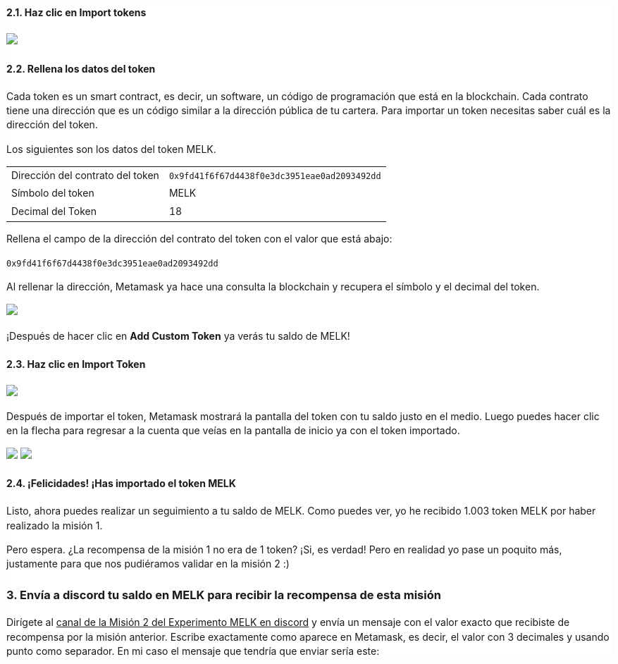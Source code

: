 #### 2.1. Haz clic en Import tokens

![](<../.gitbook/assets/Screenshot\_29\_01\_22\_16\_49 (1).png>)

#### 2.2. Rellena los datos del token

Cada token es un smart contract, es decir, un software, un código de programación que está en la blockchain. Cada contrato tiene una dirección que es un código similar a la dirección pública de tu cartera. Para importar un token necesitas saber cuál es la dirección del token.

Los siguientes son los datos del token MELK.

|                               |                                              |
| ----------------------------- | -------------------------------------------- |
| Dirección del contrato del token | `0x9fd41f6f67d4438f0e3dc3951eae0ad2093492dd` |
| Símbolo del token              | MELK                                         |
| Decimal del Token              | 18                                           |

Rellena el campo de la dirección del contrato del token con el valor que está abajo:

`0x9fd41f6f67d4438f0e3dc3951eae0ad2093492dd`

Al rellenar la dirección, Metamask ya hace una consulta la blockchain y recupera el símbolo y el decimal del token.

![](../.gitbook/assets/Screenshot\_29\_01\_22\_17\_03.png)

¡Después de hacer clic en **Add Custom Token** ya verás tu saldo de MELK!

#### 2.3. Haz clic en **Import Token**

![](../.gitbook/assets/Screenshot\_29\_01\_22\_17\_05.png)

Después de importar el token, Metamask mostrará la pantalla del token con tu saldo justo en el medio. Luego puedes hacer clic en la flecha para regresar a la cuenta que veías en la pantalla de inicio ya con el token importado.

![](../.gitbook/assets/Screenshot\_29\_01\_22\_17\_08.png) ![](../.gitbook/assets/Screenshot\_29\_01\_22\_17\_07.png)

#### 2.4. ¡Felicidades! ¡Has importado el token MELK

Listo, ahora puedes realizar un seguimiento a tu saldo de MELK. Como puedes ver, yo he recibido 1.003 token MELK por haber realizado la misión 1.

Pero espera. ¿La recompensa de la misión 1 no era de 1 token? ¡Si, es verdad! Pero en realidad yo pase un poquito más, justamente para que nos pudiéramos validar en la misión 2  :)

### 3. Envía a discord tu saldo en MELK para recibir la recompensa de esta misión

Dirígete al [canal de la Misión 2 del Experimento MELK en discord](https://discord.gg/uDyHmwBw6E) y envía un mensaje con el valor exacto que recibiste de recompensa por la misión anterior. Escribe exactamente como aparece en Metamask, es decir, el valor con 3 decimales y usando punto como separador. En mi caso el mensaje que tendría que enviar sería este:
